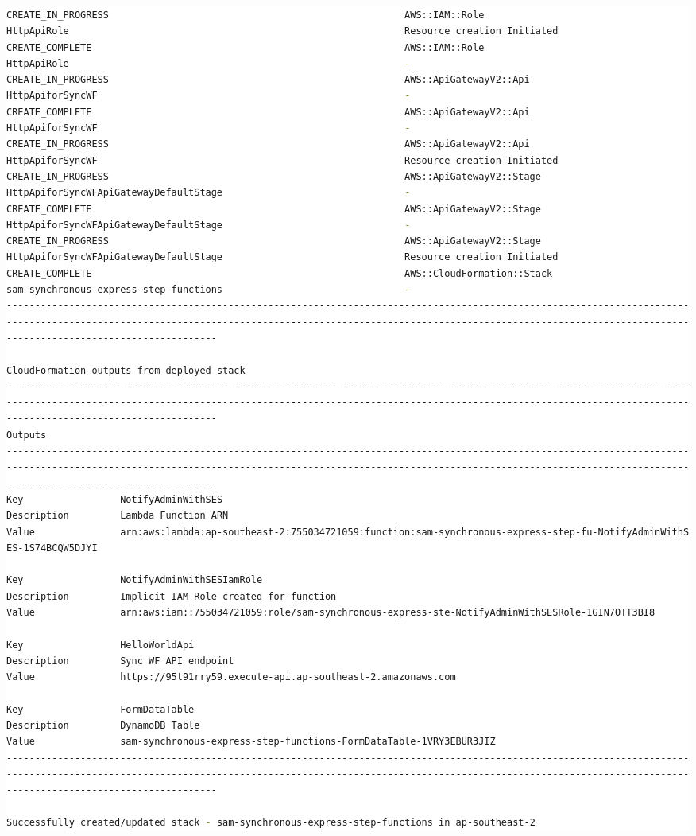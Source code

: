 ```bash
CREATE_IN_PROGRESS                                                    AWS::IAM::Role                                                        HttpApiRole                                                           Resource creation Initiated
CREATE_COMPLETE                                                       AWS::IAM::Role                                                        HttpApiRole                                                           -
CREATE_IN_PROGRESS                                                    AWS::ApiGatewayV2::Api                                                HttpApiforSyncWF                                                      -
CREATE_COMPLETE                                                       AWS::ApiGatewayV2::Api                                                HttpApiforSyncWF                                                      -
CREATE_IN_PROGRESS                                                    AWS::ApiGatewayV2::Api                                                HttpApiforSyncWF                                                      Resource creation Initiated
CREATE_IN_PROGRESS                                                    AWS::ApiGatewayV2::Stage                                              HttpApiforSyncWFApiGatewayDefaultStage                                -
CREATE_COMPLETE                                                       AWS::ApiGatewayV2::Stage                                              HttpApiforSyncWFApiGatewayDefaultStage                                -
CREATE_IN_PROGRESS                                                    AWS::ApiGatewayV2::Stage                                              HttpApiforSyncWFApiGatewayDefaultStage                                Resource creation Initiated
CREATE_COMPLETE                                                       AWS::CloudFormation::Stack                                            sam-synchronous-express-step-functions                                -
-------------------------------------------------------------------------------------------------------------------------------------------------------------------------------------------------------------------------------------------------------------------------------------

CloudFormation outputs from deployed stack
-------------------------------------------------------------------------------------------------------------------------------------------------------------------------------------------------------------------------------------------------------------------------------------
Outputs
-------------------------------------------------------------------------------------------------------------------------------------------------------------------------------------------------------------------------------------------------------------------------------------
Key                 NotifyAdminWithSES
Description         Lambda Function ARN
Value               arn:aws:lambda:ap-southeast-2:755034721059:function:sam-synchronous-express-step-fu-NotifyAdminWithSES-1S74BCQW5DJYI

Key                 NotifyAdminWithSESIamRole
Description         Implicit IAM Role created for function
Value               arn:aws:iam::755034721059:role/sam-synchronous-express-ste-NotifyAdminWithSESRole-1GIN7OTT3BI8

Key                 HelloWorldApi
Description         Sync WF API endpoint
Value               https://95t91rry59.execute-api.ap-southeast-2.amazonaws.com

Key                 FormDataTable
Description         DynamoDB Table
Value               sam-synchronous-express-step-functions-FormDataTable-1VRY3EBUR3JIZ
-------------------------------------------------------------------------------------------------------------------------------------------------------------------------------------------------------------------------------------------------------------------------------------

Successfully created/updated stack - sam-synchronous-express-step-functions in ap-southeast-2
```
